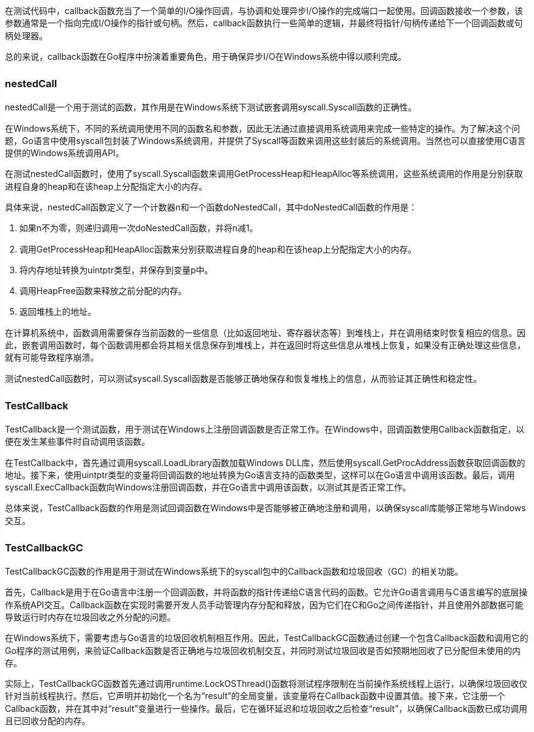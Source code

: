 在测试代码中，callback函数充当了一个简单的I/O操作回调，与协调和处理异步I/O操作的完成端口一起使用。回调函数接收一个参数，该参数通常是一个指向完成I/O操作的指针或句柄。然后，callback函数执行一些简单的逻辑，并最终将指针/句柄传递给下一个回调函数或句柄处理器。

总的来说，callback函数在Go程序中扮演着重要角色，用于确保异步I/O在Windows系统中得以顺利完成。



### nestedCall

nestedCall是一个用于测试的函数，其作用是在Windows系统下测试嵌套调用syscall.Syscall函数的正确性。

在Windows系统下，不同的系统调用使用不同的函数名和参数，因此无法通过直接调用系统调用来完成一些特定的操作。为了解决这个问题，Go语言中使用syscall包封装了Windows系统调用，并提供了Syscall等函数来调用这些封装后的系统调用。当然也可以直接使用C语言提供的Windows系统调用API。

在测试nestedCall函数时，使用了syscall.Syscall函数来调用GetProcessHeap和HeapAlloc等系统调用，这些系统调用的作用是分别获取进程自身的heap和在该heap上分配指定大小的内存。

具体来说，nestedCall函数定义了一个计数器n和一个函数doNestedCall，其中doNestedCall函数的作用是：

1. 如果n不为零，则递归调用一次doNestedCall函数，并将n减1。

2. 调用GetProcessHeap和HeapAlloc函数来分别获取进程自身的heap和在该heap上分配指定大小的内存。

3. 将内存地址转换为uintptr类型，并保存到变量p中。

4. 调用HeapFree函数来释放之前分配的内存。

5. 返回堆栈上的地址。

在计算机系统中，函数调用需要保存当前函数的一些信息（比如返回地址、寄存器状态等）到堆栈上，并在调用结束时恢复相应的信息。因此，嵌套调用函数时，每个函数调用都会将其相关信息保存到堆栈上，并在返回时将这些信息从堆栈上恢复，如果没有正确处理这些信息，就有可能导致程序崩溃。

测试nestedCall函数时，可以测试syscall.Syscall函数是否能够正确地保存和恢复堆栈上的信息，从而验证其正确性和稳定性。



### TestCallback

TestCallback是一个测试函数，用于测试在Windows上注册回调函数是否正常工作。在Windows中，回调函数使用Callback函数指定，以便在发生某些事件时自动调用该函数。

在TestCallback中，首先通过调用syscall.LoadLibrary函数加载Windows DLL库，然后使用syscall.GetProcAddress函数获取回调函数的地址。接下来，使用uintptr类型的变量将回调函数的地址转换为Go语言支持的函数类型，这样可以在Go语言中调用该函数。最后，调用syscall.ExecCallback函数向Windows注册回调函数，并在Go语言中调用该函数，以测试其是否正常工作。

总体来说，TestCallback函数的作用是测试回调函数在Windows中是否能够被正确地注册和调用，以确保syscall库能够正常地与Windows交互。



### TestCallbackGC

TestCallbackGC函数的作用是用于测试在Windows系统下的syscall包中的Callback函数和垃圾回收（GC）的相关功能。

首先，Callback是用于在Go语言中注册一个回调函数，并将函数的指针传递给C语言代码的函数。它允许Go语言调用与C语言编写的底层操作系统API交互。Callback函数在实现时需要开发人员手动管理内存分配和释放，因为它们在C和Go之间传递指针，并且使用外部数据可能导致运行时内存在垃圾回收之外分配的问题。

在Windows系统下，需要考虑与Go语言的垃圾回收机制相互作用。因此，TestCallbackGC函数通过创建一个包含Callback函数和调用它的Go程序的测试用例，来验证Callback函数是否正确地与垃圾回收机制交互，并同时测试垃圾回收是否如预期地回收了已分配但未使用的内存。

实际上，TestCallbackGC函数首先通过调用runtime.LockOSThread()函数将测试程序限制在当前操作系统线程上运行，以确保垃圾回收仅针对当前线程执行。然后，它声明并初始化一个名为“result”的全局变量，该变量将在Callback函数中设置其值。接下来，它注册一个Callback函数，并在其中对“result”变量进行一些操作。最后，它在循环延迟和垃圾回收之后检查“result”，以确保Callback函数已成功调用且已回收分配的内存。
